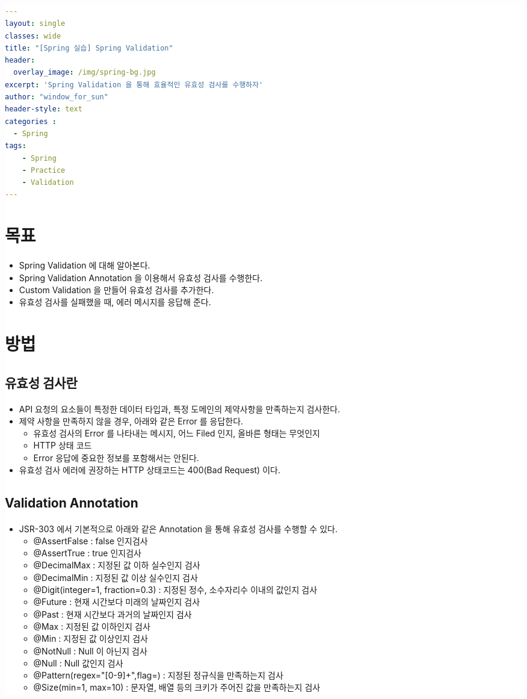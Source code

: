 ```yaml
--- 
layout: single
classes: wide
title: "[Spring 실습] Spring Validation"
header:
  overlay_image: /img/spring-bg.jpg
excerpt: 'Spring Validation 을 통해 효율적인 유효성 검사를 수행하자'
author: "window_for_sun"
header-style: text
categories :
  - Spring
tags:
    - Spring
    - Practice
    - Validation
---  
```


# 목표
- Spring Validation 에 대해 알아본다.
- Spring Validation Annotation 을 이용해서 유효성 검사를 수행한다.
- Custom Validation 을 만들어 유효성 검사를 추가한다.
- 유효성 검사를 실패했을 때, 에러 메시지를 응답해 준다.

# 방법
## 유효성 검사란
- API 요청의 요소들이 특정한 데이터 타입과, 특정 도메인의 제약사항을 만족하는지 검사한다.
- 제약 사항을 만족하지 않을 경우, 아래와 같은 Error 를 응답한다.
	- 유효성 검사의 Error 를 나타내는 메시지, 어느 Filed 인지, 올바른 형태는 무엇인지
	- HTTP 상태 코드
	- Error 응답에 중요한 정보를 포함해서는 안된다.
- 유효성 검사 에러에 권장하는 HTTP 상태코드는 400(Bad Request) 이다.

## Validation Annotation
- JSR-303 에서 기본적으로 아래와 같은 Annotation 을 통해 유효성 검사를 수행할 수 있다.
	- @AssertFalse : false 인지검사
	- @AssertTrue : true 인지검사
	- @DecimalMax : 지정된 값 이하 실수인지 검사
	- @DecimalMin : 지정된 값 이상 실수인지 검사
	- @Digit(integer=1, fraction=0.3) : 지정된 정수, 소수자리수 이내의 값인지 검사
	- @Future : 현재 시간보다 미래의 날짜인지 검사
	- @Past : 현재 시간보다 과거의 날짜인지 검사
	- @Max : 지정된 값 이하인지 검사
	- @Min : 지정된 값 이상인지 검사
	- @NotNull : Null 이 아닌지 검사
	- @Null : Null 값인지 검사
	- @Pattern(regex="[0-9]+",flag=) : 지정된 정규식을 만족하는지 검사
	- @Size(min=1, max=10) : 문자열, 배열 등의 크키가 주어진 값을 만족하는지 검사
	
